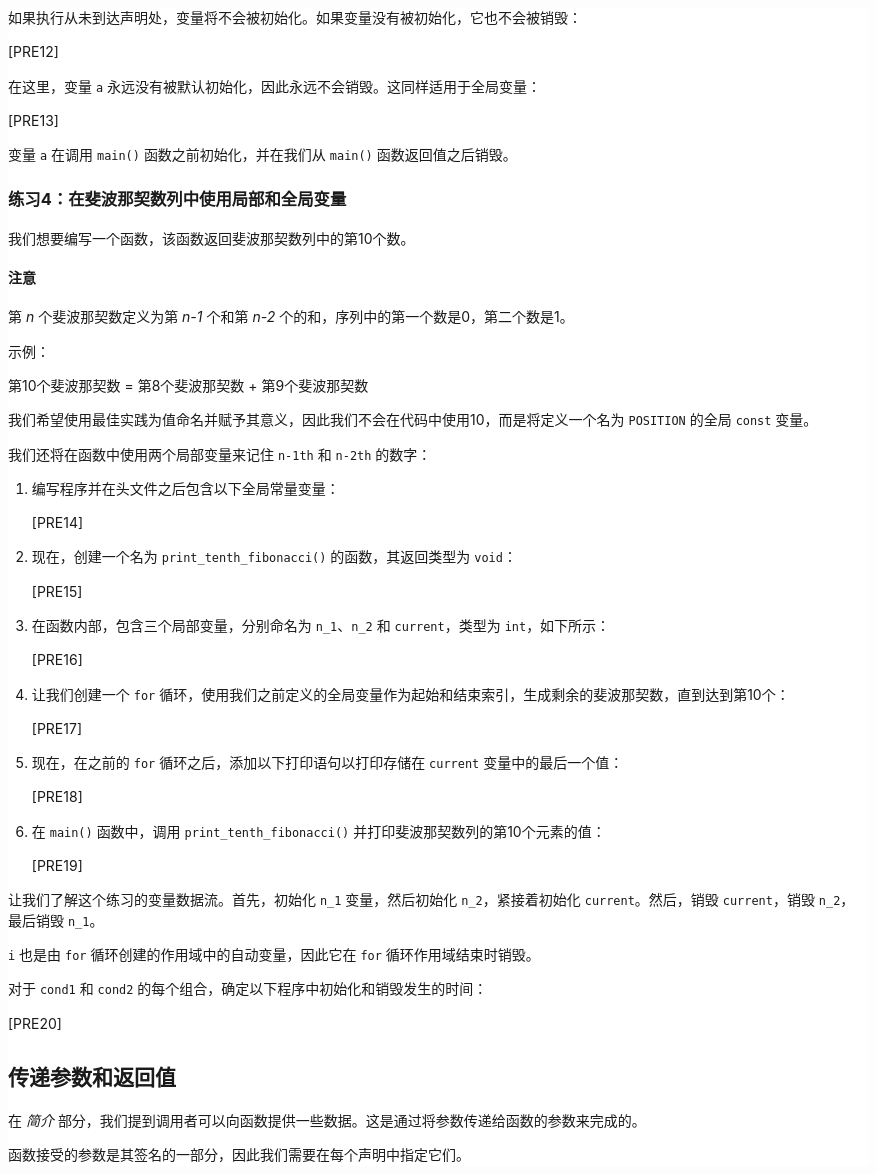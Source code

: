 如果执行从未到达声明处，变量将不会被初始化。如果变量没有被初始化，它也不会被销毁：

[PRE12]

在这里，变量 `a` 永远没有被默认初始化，因此永远不会销毁。这同样适用于全局变量：

[PRE13]

变量 `a` 在调用 `main()` 函数之前初始化，并在我们从 `main()` 函数返回值之后销毁。

### 练习4：在斐波那契数列中使用局部和全局变量

我们想要编写一个函数，该函数返回斐波那契数列中的第10个数。

#### 注意

第 *n* 个斐波那契数定义为第 *n-1* 个和第 *n-2* 个的和，序列中的第一个数是0，第二个数是1。

示例：

第10个斐波那契数 = 第8个斐波那契数 + 第9个斐波那契数

我们希望使用最佳实践为值命名并赋予其意义，因此我们不会在代码中使用10，而是将定义一个名为 `POSITION` 的全局 `const` 变量。

我们还将在函数中使用两个局部变量来记住 `n-1th` 和 `n-2th` 的数字：

1.  编写程序并在头文件之后包含以下全局常量变量：

    [PRE14]

1.  现在，创建一个名为 `print_tenth_fibonacci()` 的函数，其返回类型为 `void`：

    [PRE15]

1.  在函数内部，包含三个局部变量，分别命名为 `n_1`、`n_2` 和 `current`，类型为 `int`，如下所示：

    [PRE16]

1.  让我们创建一个 `for` 循环，使用我们之前定义的全局变量作为起始和结束索引，生成剩余的斐波那契数，直到达到第10个：

    [PRE17]

1.  现在，在之前的 `for` 循环之后，添加以下打印语句以打印存储在 `current` 变量中的最后一个值：

    [PRE18]

1.  在 `main()` 函数中，调用 `print_tenth_fibonacci()` 并打印斐波那契数列的第10个元素的值：

    [PRE19]

让我们了解这个练习的变量数据流。首先，初始化 `n_1` 变量，然后初始化 `n_2`，紧接着初始化 `current`。然后，销毁 `current`，销毁 `n_2`，最后销毁 `n_1`。

`i` 也是由 `for` 循环创建的作用域中的自动变量，因此它在 `for` 循环作用域结束时销毁。

对于 `cond1` 和 `cond2` 的每个组合，确定以下程序中初始化和销毁发生的时间：

[PRE20]

## 传递参数和返回值

在 *简介* 部分，我们提到调用者可以向函数提供一些数据。这是通过将参数传递给函数的参数来完成的。

函数接受的参数是其签名的一部分，因此我们需要在每个声明中指定它们。
